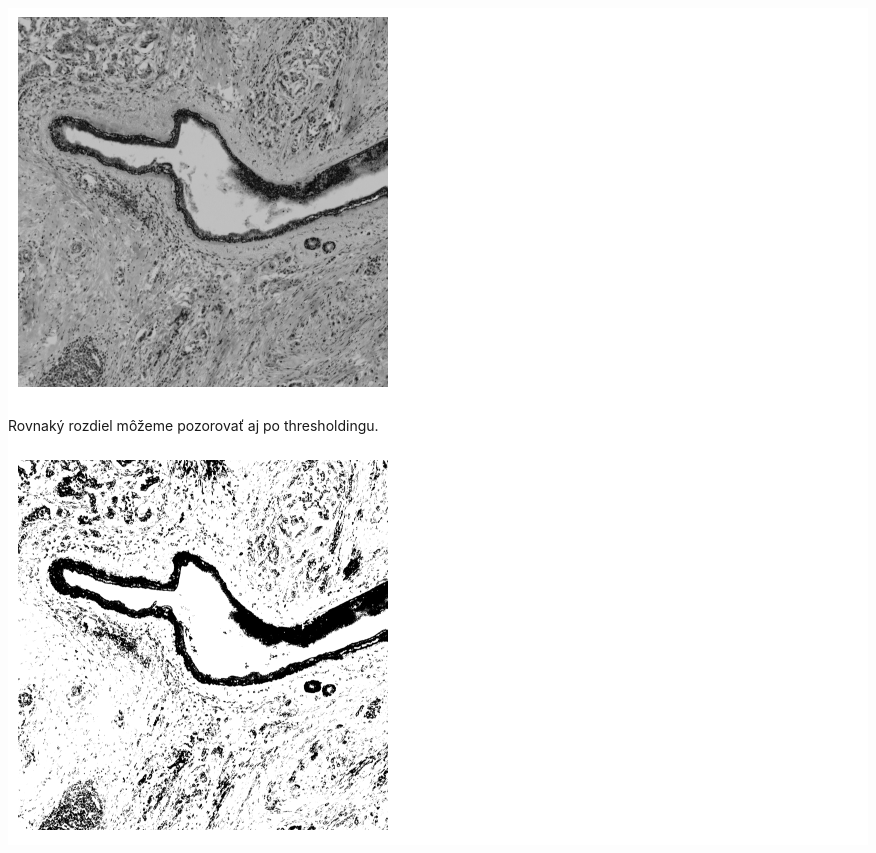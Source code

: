 ![](imgs/806B8E7C-39A2-429A-8DDC-7A29757AEE7F.png)

Rovnaký rozdiel môžeme pozorovať aj po thresholdingu.

![](imgs/AB316C1E-1227-4B19-A929-F9517842405E.png)
